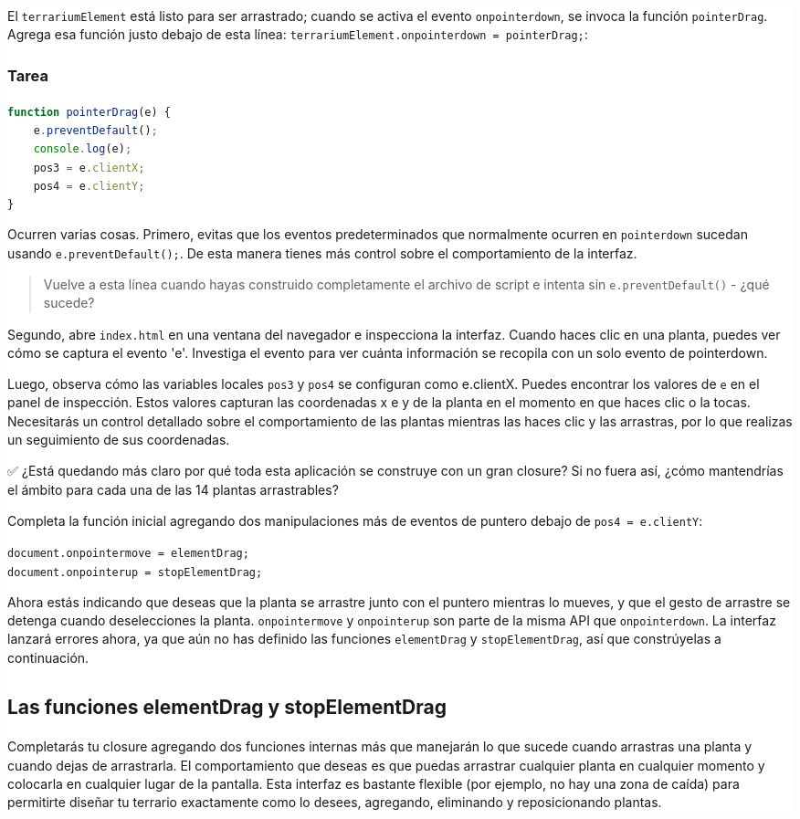 El `terrariumElement` está listo para ser arrastrado; cuando se activa el evento `onpointerdown`, se invoca la función `pointerDrag`. Agrega esa función justo debajo de esta línea: `terrariumElement.onpointerdown = pointerDrag;`:

### Tarea 

```javascript
function pointerDrag(e) {
	e.preventDefault();
	console.log(e);
	pos3 = e.clientX;
	pos4 = e.clientY;
}
```

Ocurren varias cosas. Primero, evitas que los eventos predeterminados que normalmente ocurren en `pointerdown` sucedan usando `e.preventDefault();`. De esta manera tienes más control sobre el comportamiento de la interfaz.

> Vuelve a esta línea cuando hayas construido completamente el archivo de script e intenta sin `e.preventDefault()` - ¿qué sucede?

Segundo, abre `index.html` en una ventana del navegador e inspecciona la interfaz. Cuando haces clic en una planta, puedes ver cómo se captura el evento 'e'. Investiga el evento para ver cuánta información se recopila con un solo evento de pointerdown.

Luego, observa cómo las variables locales `pos3` y `pos4` se configuran como e.clientX. Puedes encontrar los valores de `e` en el panel de inspección. Estos valores capturan las coordenadas x e y de la planta en el momento en que haces clic o la tocas. Necesitarás un control detallado sobre el comportamiento de las plantas mientras las haces clic y las arrastras, por lo que realizas un seguimiento de sus coordenadas.

✅ ¿Está quedando más claro por qué toda esta aplicación se construye con un gran closure? Si no fuera así, ¿cómo mantendrías el ámbito para cada una de las 14 plantas arrastrables?

Completa la función inicial agregando dos manipulaciones más de eventos de puntero debajo de `pos4 = e.clientY`:

```html
document.onpointermove = elementDrag;
document.onpointerup = stopElementDrag;
```
Ahora estás indicando que deseas que la planta se arrastre junto con el puntero mientras lo mueves, y que el gesto de arrastre se detenga cuando deselecciones la planta. `onpointermove` y `onpointerup` son parte de la misma API que `onpointerdown`. La interfaz lanzará errores ahora, ya que aún no has definido las funciones `elementDrag` y `stopElementDrag`, así que constrúyelas a continuación.

## Las funciones elementDrag y stopElementDrag

Completarás tu closure agregando dos funciones internas más que manejarán lo que sucede cuando arrastras una planta y cuando dejas de arrastrarla. El comportamiento que deseas es que puedas arrastrar cualquier planta en cualquier momento y colocarla en cualquier lugar de la pantalla. Esta interfaz es bastante flexible (por ejemplo, no hay una zona de caída) para permitirte diseñar tu terrario exactamente como lo desees, agregando, eliminando y reposicionando plantas.

